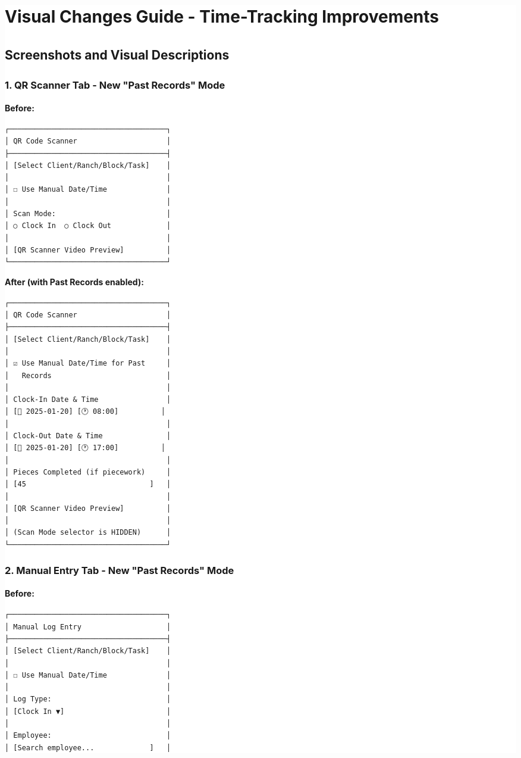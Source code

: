 # Visual Changes Guide - Time-Tracking Improvements

## Screenshots and Visual Descriptions

### 1. QR Scanner Tab - New "Past Records" Mode

**Before:**
```
┌─────────────────────────────────────┐
│ QR Code Scanner                     │
├─────────────────────────────────────┤
│ [Select Client/Ranch/Block/Task]    │
│                                     │
│ ☐ Use Manual Date/Time              │
│                                     │
│ Scan Mode:                          │
│ ○ Clock In  ○ Clock Out             │
│                                     │
│ [QR Scanner Video Preview]          │
└─────────────────────────────────────┘
```

**After (with Past Records enabled):**
```
┌─────────────────────────────────────┐
│ QR Code Scanner                     │
├─────────────────────────────────────┤
│ [Select Client/Ranch/Block/Task]    │
│                                     │
│ ☑ Use Manual Date/Time for Past     │
│   Records                           │
│                                     │
│ Clock-In Date & Time                │
│ [📅 2025-01-20] [🕐 08:00]          │
│                                     │
│ Clock-Out Date & Time               │
│ [📅 2025-01-20] [🕐 17:00]          │
│                                     │
│ Pieces Completed (if piecework)     │
│ [45                             ]   │
│                                     │
│ [QR Scanner Video Preview]          │
│                                     │
│ (Scan Mode selector is HIDDEN)      │
└─────────────────────────────────────┘
```

### 2. Manual Entry Tab - New "Past Records" Mode

**Before:**
```
┌─────────────────────────────────────┐
│ Manual Log Entry                    │
├─────────────────────────────────────┤
│ [Select Client/Ranch/Block/Task]    │
│                                     │
│ ☐ Use Manual Date/Time              │
│                                     │
│ Log Type:                           │
│ [Clock In ▼]                        │
│                                     │
│ Employee:                           │
│ [Search employee...             ]   │
```